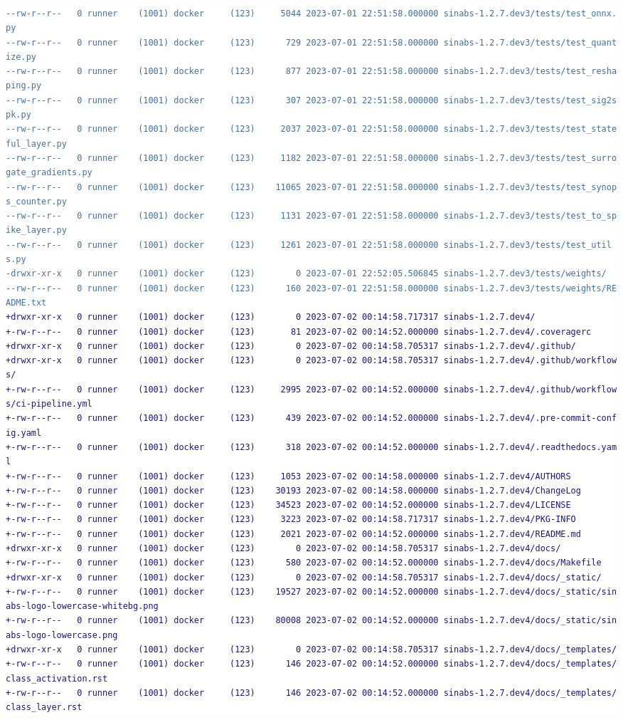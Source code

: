```diff
--rw-r--r--   0 runner    (1001) docker     (123)     5044 2023-07-01 22:51:58.000000 sinabs-1.2.7.dev3/tests/test_onnx.py
--rw-r--r--   0 runner    (1001) docker     (123)      729 2023-07-01 22:51:58.000000 sinabs-1.2.7.dev3/tests/test_quantize.py
--rw-r--r--   0 runner    (1001) docker     (123)      877 2023-07-01 22:51:58.000000 sinabs-1.2.7.dev3/tests/test_reshaping.py
--rw-r--r--   0 runner    (1001) docker     (123)      307 2023-07-01 22:51:58.000000 sinabs-1.2.7.dev3/tests/test_sig2spk.py
--rw-r--r--   0 runner    (1001) docker     (123)     2037 2023-07-01 22:51:58.000000 sinabs-1.2.7.dev3/tests/test_stateful_layer.py
--rw-r--r--   0 runner    (1001) docker     (123)     1182 2023-07-01 22:51:58.000000 sinabs-1.2.7.dev3/tests/test_surrogate_gradients.py
--rw-r--r--   0 runner    (1001) docker     (123)    11065 2023-07-01 22:51:58.000000 sinabs-1.2.7.dev3/tests/test_synops_counter.py
--rw-r--r--   0 runner    (1001) docker     (123)     1131 2023-07-01 22:51:58.000000 sinabs-1.2.7.dev3/tests/test_to_spike_layer.py
--rw-r--r--   0 runner    (1001) docker     (123)     1261 2023-07-01 22:51:58.000000 sinabs-1.2.7.dev3/tests/test_utils.py
-drwxr-xr-x   0 runner    (1001) docker     (123)        0 2023-07-01 22:52:05.506845 sinabs-1.2.7.dev3/tests/weights/
--rw-r--r--   0 runner    (1001) docker     (123)      160 2023-07-01 22:51:58.000000 sinabs-1.2.7.dev3/tests/weights/README.txt
+drwxr-xr-x   0 runner    (1001) docker     (123)        0 2023-07-02 00:14:58.717317 sinabs-1.2.7.dev4/
+-rw-r--r--   0 runner    (1001) docker     (123)       81 2023-07-02 00:14:52.000000 sinabs-1.2.7.dev4/.coveragerc
+drwxr-xr-x   0 runner    (1001) docker     (123)        0 2023-07-02 00:14:58.705317 sinabs-1.2.7.dev4/.github/
+drwxr-xr-x   0 runner    (1001) docker     (123)        0 2023-07-02 00:14:58.705317 sinabs-1.2.7.dev4/.github/workflows/
+-rw-r--r--   0 runner    (1001) docker     (123)     2995 2023-07-02 00:14:52.000000 sinabs-1.2.7.dev4/.github/workflows/ci-pipeline.yml
+-rw-r--r--   0 runner    (1001) docker     (123)      439 2023-07-02 00:14:52.000000 sinabs-1.2.7.dev4/.pre-commit-config.yaml
+-rw-r--r--   0 runner    (1001) docker     (123)      318 2023-07-02 00:14:52.000000 sinabs-1.2.7.dev4/.readthedocs.yaml
+-rw-r--r--   0 runner    (1001) docker     (123)     1053 2023-07-02 00:14:58.000000 sinabs-1.2.7.dev4/AUTHORS
+-rw-r--r--   0 runner    (1001) docker     (123)    30193 2023-07-02 00:14:58.000000 sinabs-1.2.7.dev4/ChangeLog
+-rw-r--r--   0 runner    (1001) docker     (123)    34523 2023-07-02 00:14:52.000000 sinabs-1.2.7.dev4/LICENSE
+-rw-r--r--   0 runner    (1001) docker     (123)     3223 2023-07-02 00:14:58.717317 sinabs-1.2.7.dev4/PKG-INFO
+-rw-r--r--   0 runner    (1001) docker     (123)     2021 2023-07-02 00:14:52.000000 sinabs-1.2.7.dev4/README.md
+drwxr-xr-x   0 runner    (1001) docker     (123)        0 2023-07-02 00:14:58.705317 sinabs-1.2.7.dev4/docs/
+-rw-r--r--   0 runner    (1001) docker     (123)      580 2023-07-02 00:14:52.000000 sinabs-1.2.7.dev4/docs/Makefile
+drwxr-xr-x   0 runner    (1001) docker     (123)        0 2023-07-02 00:14:58.705317 sinabs-1.2.7.dev4/docs/_static/
+-rw-r--r--   0 runner    (1001) docker     (123)    19527 2023-07-02 00:14:52.000000 sinabs-1.2.7.dev4/docs/_static/sinabs-logo-lowercase-whitebg.png
+-rw-r--r--   0 runner    (1001) docker     (123)    80008 2023-07-02 00:14:52.000000 sinabs-1.2.7.dev4/docs/_static/sinabs-logo-lowercase.png
+drwxr-xr-x   0 runner    (1001) docker     (123)        0 2023-07-02 00:14:58.705317 sinabs-1.2.7.dev4/docs/_templates/
+-rw-r--r--   0 runner    (1001) docker     (123)      146 2023-07-02 00:14:52.000000 sinabs-1.2.7.dev4/docs/_templates/class_activation.rst
+-rw-r--r--   0 runner    (1001) docker     (123)      146 2023-07-02 00:14:52.000000 sinabs-1.2.7.dev4/docs/_templates/class_layer.rst
```